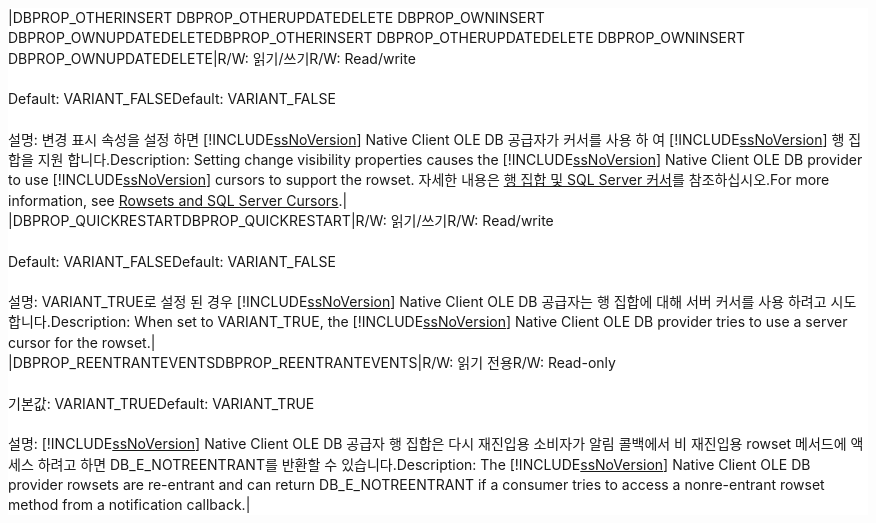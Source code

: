 |<span data-ttu-id="6b302-338">DBPROP_OTHERINSERT DBPROP_OTHERUPDATEDELETE DBPROP_OWNINSERT DBPROP_OWNUPDATEDELETE</span><span class="sxs-lookup"><span data-stu-id="6b302-338">DBPROP_OTHERINSERT DBPROP_OTHERUPDATEDELETE DBPROP_OWNINSERT DBPROP_OWNUPDATEDELETE</span></span>|<span data-ttu-id="6b302-339">R/W: 읽기/쓰기</span><span class="sxs-lookup"><span data-stu-id="6b302-339">R/W: Read/write</span></span><br /><br /> <span data-ttu-id="6b302-340">Default: VARIANT_FALSE</span><span class="sxs-lookup"><span data-stu-id="6b302-340">Default: VARIANT_FALSE</span></span><br /><br /> <span data-ttu-id="6b302-341">설명: 변경 표시 속성을 설정 하면 [!INCLUDE[ssNoVersion](../../includes/ssnoversion-md.md)] Native Client OLE DB 공급자가 커서를 사용 하 여 [!INCLUDE[ssNoVersion](../../includes/ssnoversion-md.md)] 행 집합을 지원 합니다.</span><span class="sxs-lookup"><span data-stu-id="6b302-341">Description: Setting change visibility properties causes the [!INCLUDE[ssNoVersion](../../includes/ssnoversion-md.md)] Native Client OLE DB provider to use [!INCLUDE[ssNoVersion](../../includes/ssnoversion-md.md)] cursors to support the rowset.</span></span> <span data-ttu-id="6b302-342">자세한 내용은 [행 집합 및 SQL Server 커서](rowsets-and-sql-server-cursors.md)를 참조하십시오.</span><span class="sxs-lookup"><span data-stu-id="6b302-342">For more information, see [Rowsets and SQL Server Cursors](rowsets-and-sql-server-cursors.md).</span></span>|  
|<span data-ttu-id="6b302-343">DBPROP_QUICKRESTART</span><span class="sxs-lookup"><span data-stu-id="6b302-343">DBPROP_QUICKRESTART</span></span>|<span data-ttu-id="6b302-344">R/W: 읽기/쓰기</span><span class="sxs-lookup"><span data-stu-id="6b302-344">R/W: Read/write</span></span><br /><br /> <span data-ttu-id="6b302-345">Default: VARIANT_FALSE</span><span class="sxs-lookup"><span data-stu-id="6b302-345">Default: VARIANT_FALSE</span></span><br /><br /> <span data-ttu-id="6b302-346">설명: VARIANT_TRUE로 설정 된 경우 [!INCLUDE[ssNoVersion](../../includes/ssnoversion-md.md)] Native Client OLE DB 공급자는 행 집합에 대해 서버 커서를 사용 하려고 시도 합니다.</span><span class="sxs-lookup"><span data-stu-id="6b302-346">Description: When set to VARIANT_TRUE, the [!INCLUDE[ssNoVersion](../../includes/ssnoversion-md.md)] Native Client OLE DB provider tries to use a server cursor for the rowset.</span></span>|  
|<span data-ttu-id="6b302-347">DBPROP_REENTRANTEVENTS</span><span class="sxs-lookup"><span data-stu-id="6b302-347">DBPROP_REENTRANTEVENTS</span></span>|<span data-ttu-id="6b302-348">R/W: 읽기 전용</span><span class="sxs-lookup"><span data-stu-id="6b302-348">R/W: Read-only</span></span><br /><br /> <span data-ttu-id="6b302-349">기본값: VARIANT_TRUE</span><span class="sxs-lookup"><span data-stu-id="6b302-349">Default: VARIANT_TRUE</span></span><br /><br /> <span data-ttu-id="6b302-350">설명: [!INCLUDE[ssNoVersion](../../includes/ssnoversion-md.md)] Native Client OLE DB 공급자 행 집합은 다시 재진입용 소비자가 알림 콜백에서 비 재진입용 rowset 메서드에 액세스 하려고 하면 DB_E_NOTREENTRANT를 반환할 수 있습니다.</span><span class="sxs-lookup"><span data-stu-id="6b302-350">Description: The [!INCLUDE[ssNoVersion](../../includes/ssnoversion-md.md)] Native Client OLE DB provider rowsets are re-entrant and can return DB_E_NOTREENTRANT if a consumer tries to access a nonre-entrant rowset method from a notification callback.</span></span>|  